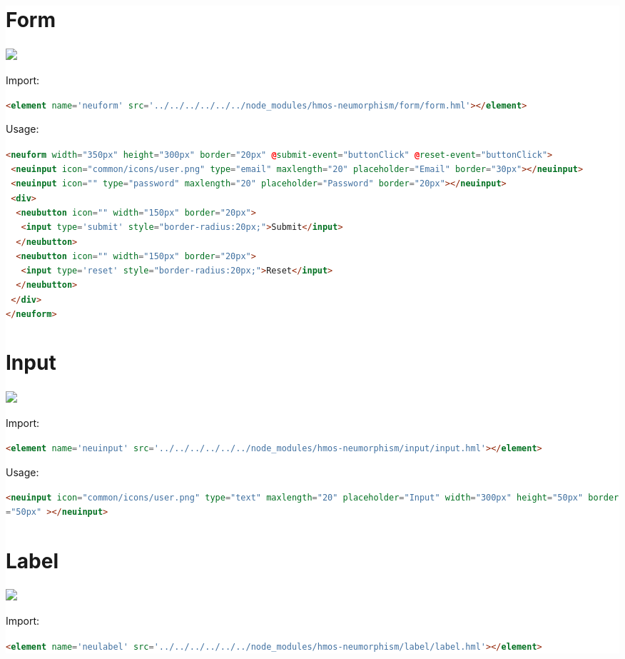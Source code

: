 # Form

<img src="sample_images/form.png" width="" height="">

Import:
```html
<element name='neuform' src='../../../../../../node_modules/hmos-neumorphism/form/form.hml'></element>
```

Usage:
```html
<neuform width="350px" height="300px" border="20px" @submit-event="buttonClick" @reset-event="buttonClick">
 <neuinput icon="common/icons/user.png" type="email" maxlength="20" placeholder="Email" border="30px"></neuinput>
 <neuinput icon="" type="password" maxlength="20" placeholder="Password" border="20px"></neuinput>
 <div>
  <neubutton icon="" width="150px" border="20px">
   <input type='submit' style="border-radius:20px;">Submit</input>
  </neubutton>
  <neubutton icon="" width="150px" border="20px">
   <input type='reset' style="border-radius:20px;">Reset</input>
  </neubutton>
 </div>
</neuform>
```

# Input

<img src="sample_images/input.png" width="" height="">

Import:
```html
<element name='neuinput' src='../../../../../../node_modules/hmos-neumorphism/input/input.hml'></element>
```

Usage:
```html
<neuinput icon="common/icons/user.png" type="text" maxlength="20" placeholder="Input" width="300px" height="50px" border="50px" ></neuinput>
```

# Label

<img src="sample_images/label.png" width="" height="">

Import:
```html
<element name='neulabel' src='../../../../../../node_modules/hmos-neumorphism/label/label.hml'></element>
```
